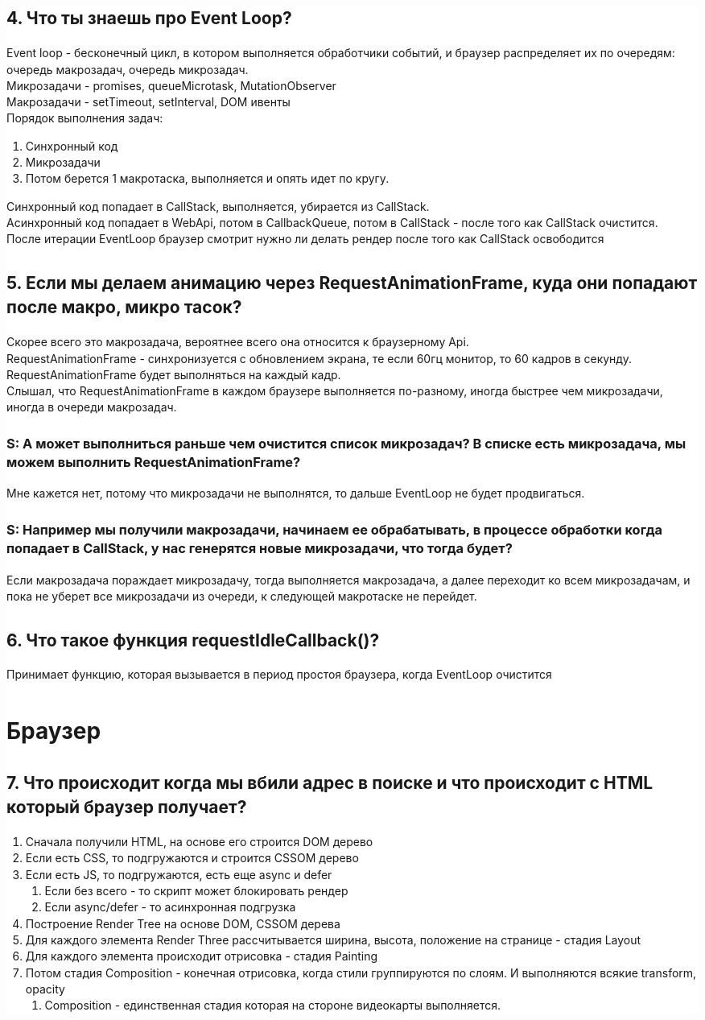 ## 4. Что ты знаешь про Event Loop?
Event loop - бесконечный цикл, в котором выполняется обработчики событий, и браузер распределяет их по очередям: очередь макрозадач, очередь микрозадач.  
Микрозадачи - promises, queueMicrotask, MutationObserver  
Макрозадачи - setTimeout, setInterval, DOM ивенты  
Порядок выполнения задач:
1. Синхронный код 
2. Микрозадачи
3. Потом берется 1 макротаска, выполняется и опять идет по кругу.

Синхронный код попадает в CallStack, выполняется, убирается из CallStack.  
Асинхронный код попадает в WebApi, потом в CallbackQueue, потом в CallStack - после того как CallStack очистится.  
После итерации EventLoop браузер смотрит нужно ли делать рендер после того как CallStack освободится

## 5. Если мы делаем анимацию через RequestAnimationFrame, куда они попадают после макро, микро тасок?
Скорее всего это макрозадача, вероятнее всего она относится к браузерному Api.  
RequestAnimationFrame - синхронизуется с обновлением экрана, те если 60гц монитор, то 60 кадров в секунду. RequestAnimationFrame будет выполняться на каждый кадр.  
Слышал, что RequestAnimationFrame в каждом браузере выполняется по-разному, иногда быстрее чем микрозадачи, иногда в очереди макрозадач.  

### S: А может выполниться раньше чем очистится список микрозадач? В списке есть микрозадача, мы можем выполнить RequestAnimationFrame?
Мне кажется нет, потому что микрозадачи не выполнятся, то дальше EventLoop не будет продвигаться.

### S: Например мы получили макрозадачи, начинаем ее обрабатывать, в процессе обработки когда попадает в CallStack, у нас генерятся новые микрозадачи, что тогда будет?  
Если макрозадача пораждает микрозадачу, тогда выполняется макрозадача, а далее переходит ко всем микрозадачам, и пока не уберет все микрозадачи из очереди, к следующей макротаске не перейдет.

## 6. Что такое функция requestIdleCallback()?
Принимает функцию, которая вызывается в период простоя браузера, когда EventLoop очистится

# Браузер
## 7. Что происходит когда мы вбили адрес в поиске и что происходит с HTML который браузер получает?
1. Сначала получили HTML, на основе его строится DOM дерево
2. Если есть CSS, то подгружаются и строится CSSOM дерево
3. Если есть JS, то подгружаются, есть еще async и defer
   1. Если без всего - то скрипт может блокировать рендер
   2. Если async/defer - то асинхронная подгрузка
4. Построение Render Tree на основе DOM, CSSOM дерева
5. Для каждого элемента Render Three рассчитывается ширина, высота, положение на странице - стадия Layout
6. Для каждого элемента происходит отрисовка - стадия Painting
7. Потом стадия Composition - конечная отрисовка, когда стили группируются по слоям. И выполняются всякие transform, opacity
   1. Composition - единственная стадия которая на стороне видеокарты выполняется.
